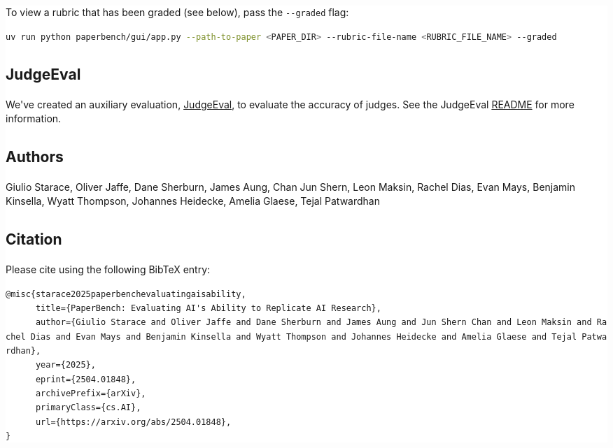 To view a rubric that has been graded (see below), pass the `--graded` flag:

```bash
uv run python paperbench/gui/app.py --path-to-paper <PAPER_DIR> --rubric-file-name <RUBRIC_FILE_NAME> --graded
```

## JudgeEval

We've created an auxiliary evaluation, [JudgeEval](paperbench/judge/judge_eval), to evaluate the accuracy of judges. See the JudgeEval [README](paperbench/judge/judge_eval/README.md) for more information.

## Authors
Giulio Starace, Oliver Jaffe, Dane Sherburn, James Aung, Chan Jun Shern, Leon Maksin, Rachel Dias, Evan Mays, Benjamin Kinsella, Wyatt Thompson, Johannes Heidecke, Amelia Glaese, Tejal Patwardhan

## Citation

Please cite using the following BibTeX entry:

```
@misc{starace2025paperbenchevaluatingaisability,
      title={PaperBench: Evaluating AI's Ability to Replicate AI Research}, 
      author={Giulio Starace and Oliver Jaffe and Dane Sherburn and James Aung and Jun Shern Chan and Leon Maksin and Rachel Dias and Evan Mays and Benjamin Kinsella and Wyatt Thompson and Johannes Heidecke and Amelia Glaese and Tejal Patwardhan},
      year={2025},
      eprint={2504.01848},
      archivePrefix={arXiv},
      primaryClass={cs.AI},
      url={https://arxiv.org/abs/2504.01848}, 
}
```
